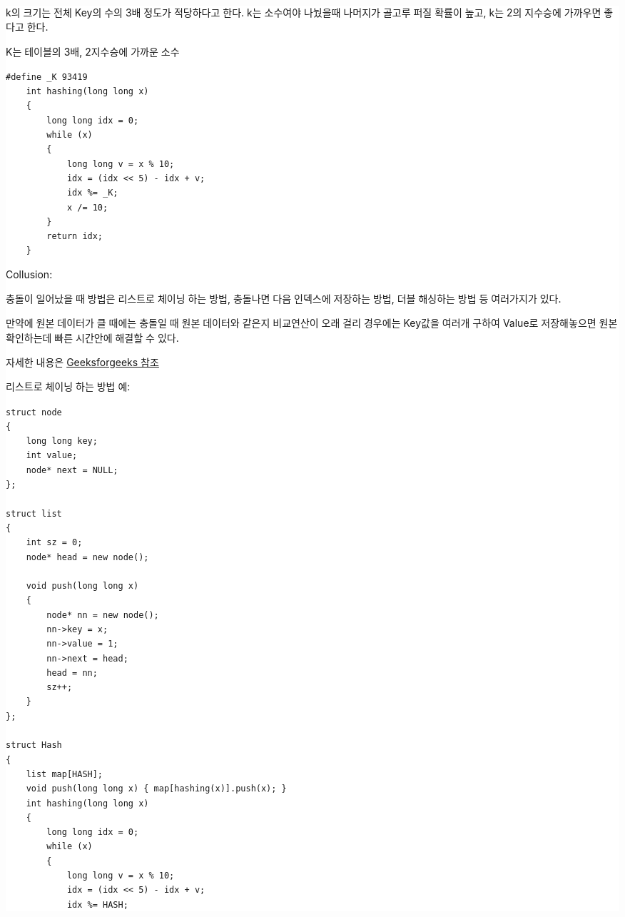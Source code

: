 k의 크기는 전체 Key의 수의 3배 정도가 적당하다고 한다. k는 소수여야 나눴을때 나머지가 골고루 퍼질 확률이 높고, k는 2의 지수승에 가까우면 좋다고 한다.

K는 테이블의 3배, 2지수승에 가까운 소수


```
#define _K 93419
	int hashing(long long x)
	{
		long long idx = 0;
		while (x)
		{
			long long v = x % 10;
			idx = (idx << 5) - idx + v;
			idx %= _K;
			x /= 10;
		}
		return idx;
	}
```

Collusion:

충돌이 일어났을 때 방법은 리스트로 체이닝 하는 방법, 충돌나면 다음 인덱스에 저장하는 방법, 더블 해싱하는 방법 등 여러가지가 있다.

만약에 원본 데이터가 클 때에는 충돌일 때 원본 데이터와 같은지 비교연산이 오래 걸리 경우에는 Key값을 여러개 구하여 Value로 저장해놓으면 원본 확인하는데 빠른 시간안에 해결할 수 있다.


자세한 내용은 [Geeksforgeeks 참조](https://www.geeksforgeeks.org/hashing-set-2-separate-chaining/)

리스트로 체이닝 하는 방법 예:

```
struct node
{
	long long key;
	int value;
	node* next = NULL;
};

struct list
{
	int sz = 0;
	node* head = new node();
    
	void push(long long x)
	{
		node* nn = new node();
		nn->key = x;
		nn->value = 1;
		nn->next = head;
		head = nn;
		sz++;
	}
};

struct Hash
{
	list map[HASH];
	void push(long long x) { map[hashing(x)].push(x); }
	int hashing(long long x)
	{
		long long idx = 0;
		while (x)
		{
			long long v = x % 10;
			idx = (idx << 5) - idx + v;
			idx %= HASH;
```